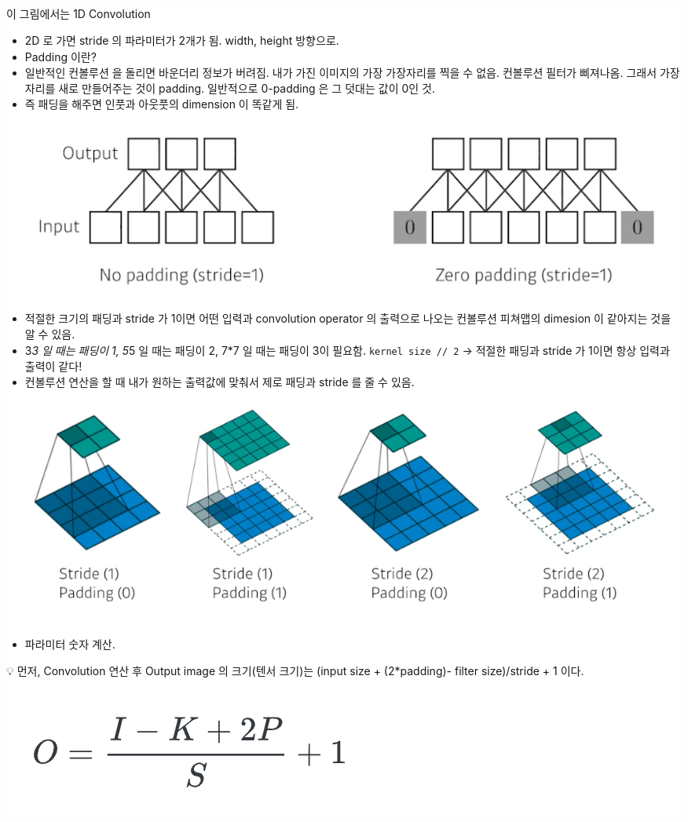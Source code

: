 이 그림에서는 1D Convolution

- 2D 로 가면 stride 의 파라미터가 2개가 됨. width, height 방향으로.
- Padding 이란?
- 일반적인 컨볼루션 을 돌리면 바운더리 정보가 버려짐. 내가 가진 이미지의 가장 가장자리를 찍을 수 없음. 컨볼루션 필터가 삐져나옴. 그래서 가장자리를 새로 만들어주는 것이 padding. 일반적으로 0-padding 은 그 덧대는 값이 0인 것.
- 즉 패딩을 해주면 인풋과 아웃풋의 dimension 이 똑같게 됨.

![Untitled](/assets/images/DL_basic/Untitled%2031.png)

- 적절한 크기의 패딩과 stride 가 1이면 어떤 입력과 convolution operator 의 출력으로 나오는 컨볼루션 피쳐맵의 dimesion 이 같아지는 것을 알 수 있음.
- 3*3 일 때는 패딩이 1, 5*5 일 때는 패딩이 2, 7*7 일 때는 패딩이 3이 필요함.
`kernel size // 2` → 적절한 패딩과 stride 가 1이면 항상 입력과 출력이 같다!
- 컨볼루션 연산을 할 때 내가 원하는 출력값에 맞춰서 제로 패딩과 stride 를 줄 수 있음.

![Untitled](/assets/images/DL_basic/Untitled%2032.png)

- 파라미터 숫자 계산.

<aside>
💡 먼저, Convolution 연산 후 Output image 의 크기(텐서 크기)는
(input size + (2*padding)- filter size)/stride + 1 이다.

![Untitled](/assets/images/DL_basic/Untitled%2033.png)
